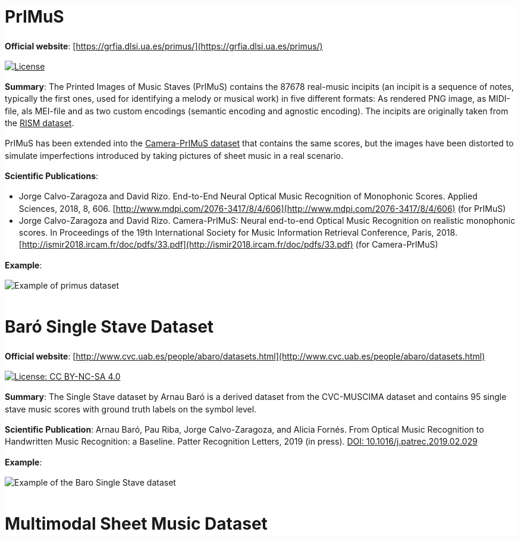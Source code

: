 
# PrIMuS

**Official website**: [https://grfia.dlsi.ua.es/primus/](https://grfia.dlsi.ua.es/primus/)

[![License](https://img.shields.io/badge/License-Unknown-red.svg)](https://grfia.dlsi.ua.es/primus/)

**Summary**: The Printed Images of Music Staves (PrIMuS) contains the 87678 real-music incipits (an incipit is a sequence of notes, typically the first ones, used for identifying a melody or musical work) in five different formats: As rendered PNG image, as MIDI-file, als MEI-file and as two custom encodings (semantic encoding and agnostic encoding). The incipits are originally taken from the [RISM dataset](http://opac.rism.info/). 

PrIMuS has been extended into the [Camera-PrIMuS dataset](https://grfia.dlsi.ua.es/primus/) that contains the same scores, but the images have been distorted to simulate imperfections introduced by taking pictures of sheet music in a real scenario.

**Scientific Publications**: 
- Jorge Calvo-Zaragoza and David Rizo. End-to-End Neural Optical Music Recognition of Monophonic Scores. Applied Sciences, 2018, 8, 606. [http://www.mdpi.com/2076-3417/8/4/606](http://www.mdpi.com/2076-3417/8/4/606) (for PrIMuS)
- Jorge Calvo-Zaragoza and David Rizo. Camera-PrIMuS: Neural end-to-end Optical Music Recognition on realistic monophonic scores. In Proceedings of the 19th International Society for Music Information Retrieval Conference, Paris, 2018. [http://ismir2018.ircam.fr/doc/pdfs/33.pdf](http://ismir2018.ircam.fr/doc/pdfs/33.pdf) (for Camera-PrIMuS)

**Example**:

![Example of primus dataset](samples/primus.png)


# Baró Single Stave Dataset

**Official website**: [http://www.cvc.uab.es/people/abaro/datasets.html](http://www.cvc.uab.es/people/abaro/datasets.html)

[![License: CC BY-NC-SA 4.0](https://img.shields.io/badge/License-CC%20BY--NC--SA%204.0-blue.svg)](https://creativecommons.org/licenses/by-nc-sa/4.0/)

**Summary**: The Single Stave dataset by Arnau Baró is a derived dataset from the CVC-MUSCIMA dataset and contains 95 single stave music scores with ground truth labels on the symbol level. 

**Scientific Publication**: Arnau Baró, Pau Riba, Jorge Calvo-Zaragoza, and Alicia Fornés. From Optical Music Recognition to Handwritten Music Recognition: a Baseline. Patter Recognition Letters, 2019 (in press). [DOI: 10.1016/j.patrec.2019.02.029](https://doi.org/10.1016/j.patrec.2019.02.029)

**Example**:

![Example of the Baro Single Stave dataset](samples/baroMuscima.png)


# Multimodal Sheet Music Dataset
